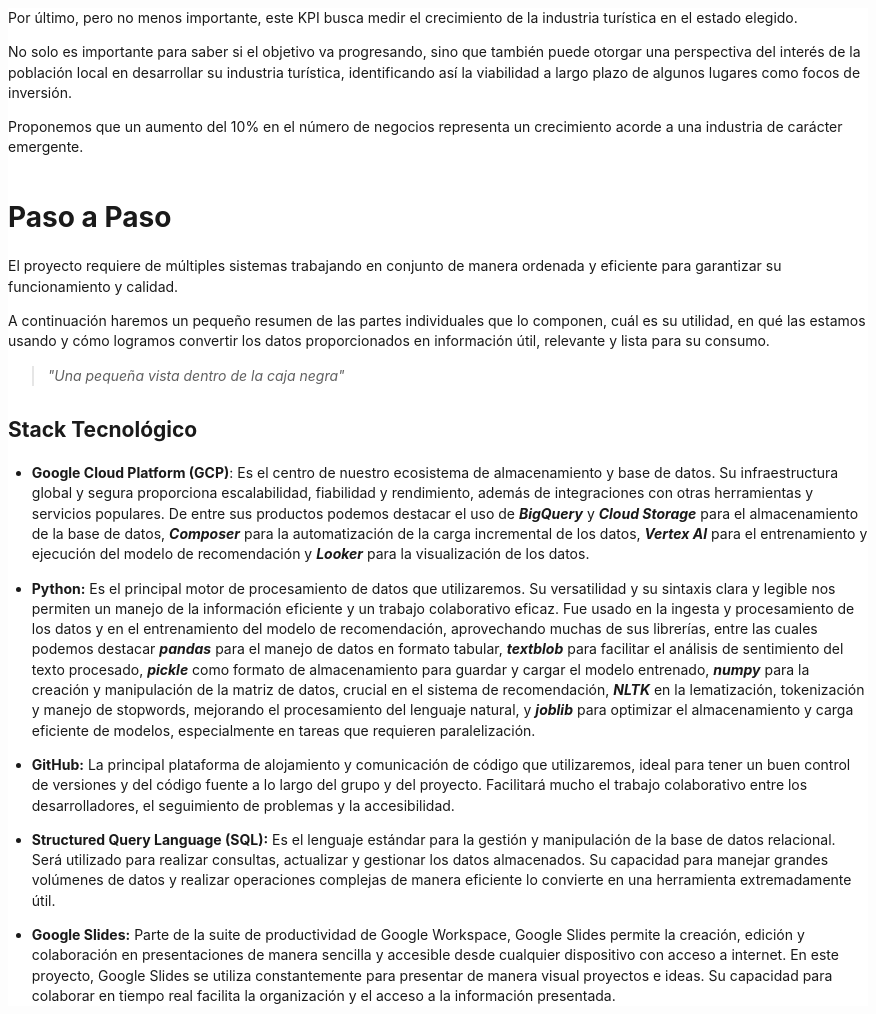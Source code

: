 ####

Por último, pero no menos importante, este KPI busca medir el crecimiento de la industria turística en el estado elegido.

No solo es importante para saber si el objetivo va progresando, sino que también puede otorgar una perspectiva del interés de la población local en desarrollar su industria turística, identificando así la viabilidad a largo plazo de algunos lugares como focos de inversión.

Proponemos que un aumento del 10% en el número de negocios representa un crecimiento acorde a una industria de carácter emergente.

# Paso a Paso

El proyecto requiere de múltiples sistemas trabajando en conjunto de manera ordenada y eficiente para garantizar su funcionamiento y calidad.

A continuación haremos un pequeño resumen de las partes individuales que lo componen, cuál es su utilidad, en qué las estamos usando y cómo logramos convertir los datos proporcionados en información útil, relevante y lista para su consumo.

> *"Una pequeña vista dentro de la caja negra"*

## Stack Tecnológico

- **Google Cloud Platform (GCP)**: Es el centro de nuestro ecosistema de almacenamiento y base de datos. Su infraestructura global y segura proporciona escalabilidad, fiabilidad y rendimiento, además de integraciones con otras herramientas y servicios populares. De entre sus productos podemos destacar el uso de ***BigQuery*** y ***Cloud Storage*** para el almacenamiento de la base de datos, ***Composer*** para la automatización de la carga incremental de los datos, ***Vertex AI*** para el entrenamiento y ejecución del modelo de recomendación y ***Looker*** para la visualización de los datos.

- **Python:** Es el principal motor de procesamiento de datos que utilizaremos. Su versatilidad y su sintaxis clara y legible nos permiten un manejo de la información eficiente y un trabajo colaborativo eficaz. Fue usado en la ingesta y procesamiento de los datos y en el entrenamiento del modelo de recomendación, aprovechando muchas de sus librerías, entre las cuales podemos destacar ***pandas*** para el manejo de datos en formato tabular, ***textblob*** para facilitar el análisis de sentimiento del texto procesado, ***pickle*** como formato de almacenamiento para guardar y cargar el modelo entrenado, ***numpy*** para la creación y manipulación de la matriz de datos, crucial en el sistema de recomendación, ***NLTK*** en la lematización, tokenización y manejo de stopwords, mejorando el procesamiento del lenguaje natural, y ***joblib*** para optimizar el almacenamiento y carga eficiente de modelos, especialmente en tareas que requieren paralelización.

- **GitHub:** La principal plataforma de alojamiento y comunicación de código que utilizaremos, ideal para tener un buen control de versiones y del código fuente a lo largo del grupo y del proyecto. Facilitará mucho el trabajo colaborativo entre los desarrolladores, el seguimiento de problemas y la accesibilidad.

- **Structured Query Language (SQL):** Es el lenguaje estándar para la gestión y manipulación de la base de datos relacional. Será utilizado para realizar consultas, actualizar y gestionar los datos almacenados. Su capacidad para manejar grandes volúmenes de datos y realizar operaciones complejas de manera eficiente lo convierte en una herramienta extremadamente útil.

- **Google Slides:** Parte de la suite de productividad de Google Workspace, Google Slides permite la creación, edición y colaboración en presentaciones de manera sencilla y accesible desde cualquier dispositivo con acceso a internet. En este proyecto, Google Slides se utiliza constantemente para presentar de manera visual proyectos e ideas. Su capacidad para colaborar en tiempo real facilita la organización y el acceso a la información presentada.

